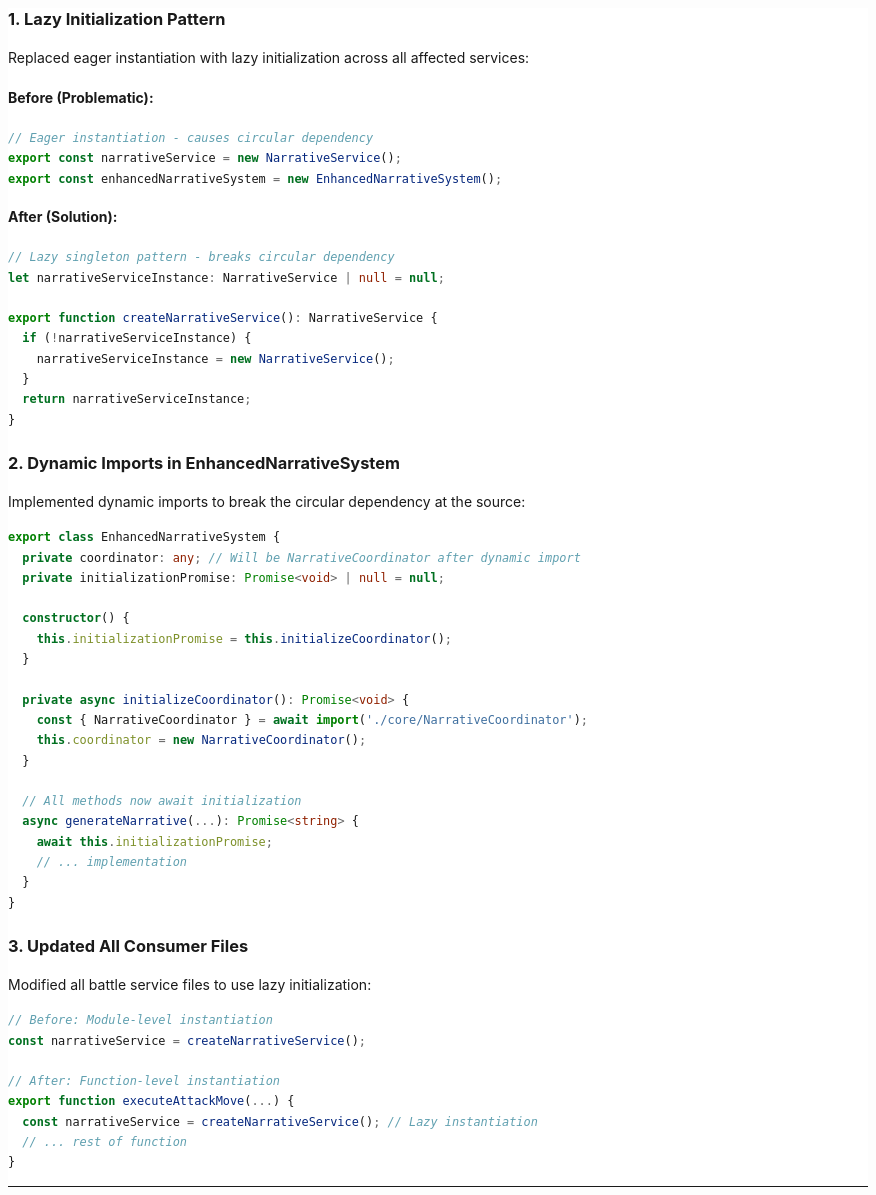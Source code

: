 ### 1. Lazy Initialization Pattern
Replaced eager instantiation with lazy initialization across all affected services:

#### Before (Problematic):
```typescript
// Eager instantiation - causes circular dependency
export const narrativeService = new NarrativeService();
export const enhancedNarrativeSystem = new EnhancedNarrativeSystem();
```

#### After (Solution):
```typescript
// Lazy singleton pattern - breaks circular dependency
let narrativeServiceInstance: NarrativeService | null = null;

export function createNarrativeService(): NarrativeService {
  if (!narrativeServiceInstance) {
    narrativeServiceInstance = new NarrativeService();
  }
  return narrativeServiceInstance;
}
```

### 2. Dynamic Imports in EnhancedNarrativeSystem
Implemented dynamic imports to break the circular dependency at the source:

```typescript
export class EnhancedNarrativeSystem {
  private coordinator: any; // Will be NarrativeCoordinator after dynamic import
  private initializationPromise: Promise<void> | null = null;

  constructor() {
    this.initializationPromise = this.initializeCoordinator();
  }

  private async initializeCoordinator(): Promise<void> {
    const { NarrativeCoordinator } = await import('./core/NarrativeCoordinator');
    this.coordinator = new NarrativeCoordinator();
  }

  // All methods now await initialization
  async generateNarrative(...): Promise<string> {
    await this.initializationPromise;
    // ... implementation
  }
}
```

### 3. Updated All Consumer Files
Modified all battle service files to use lazy initialization:

```typescript
// Before: Module-level instantiation
const narrativeService = createNarrativeService();

// After: Function-level instantiation
export function executeAttackMove(...) {
  const narrativeService = createNarrativeService(); // Lazy instantiation
  // ... rest of function
}
```

---